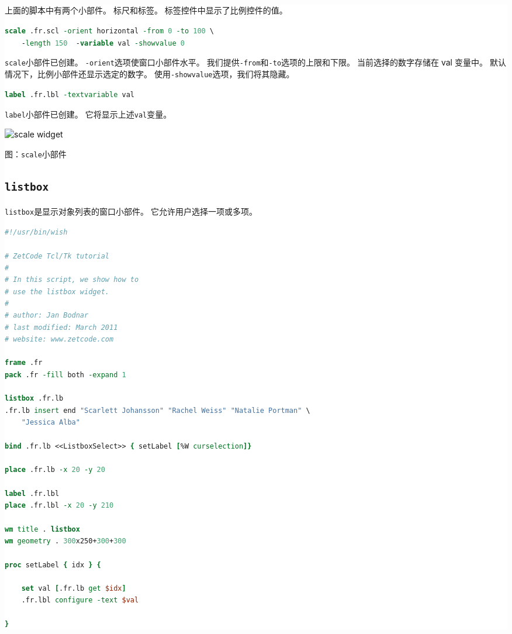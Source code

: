 ```tcl

```

上面的脚本中有两个小部件。 标尺和标签。 标签控件中显示了比例控件的值。

```tcl
scale .fr.scl -orient horizontal -from 0 -to 100 \
    -length 150  -variable val -showvalue 0

```

`scale`小部件已创建。 `-orient`选项使窗口小部件水平。 我们提供`-from`和`-to`选项的上限和下限。 当前选择的数字存储在 val 变量中。 默认情况下，比例小部件还显示选定的数字。 使用`-showvalue`选项，我们将其隐藏。

```tcl
label .fr.lbl -textvariable val  

```

`label`小部件已创建。 它将显示上述`val`变量。

![scale widget](img/0ab968f5b3383b3a13e8a9cfb3e5b1d5.jpg)

图：`scale`小部件

## `listbox`

`listbox`是显示对象列表的窗口小部件。 它允许用户选择一项或多项。

```tcl
#!/usr/bin/wish

# ZetCode Tcl/Tk tutorial
#
# In this script, we show how to
# use the listbox widget.
#
# author: Jan Bodnar
# last modified: March 2011
# website: www.zetcode.com

frame .fr
pack .fr -fill both -expand 1

listbox .fr.lb 
.fr.lb insert end "Scarlett Johansson" "Rachel Weiss" "Natalie Portman" \
    "Jessica Alba" 

bind .fr.lb <<ListboxSelect>> { setLabel [%W curselection]}

place .fr.lb -x 20 -y 20 

label .fr.lbl 
place .fr.lbl -x 20 -y 210

wm title . listbox
wm geometry . 300x250+300+300

proc setLabel { idx } {

    set val [.fr.lb get $idx]
    .fr.lbl configure -text $val

}

```
